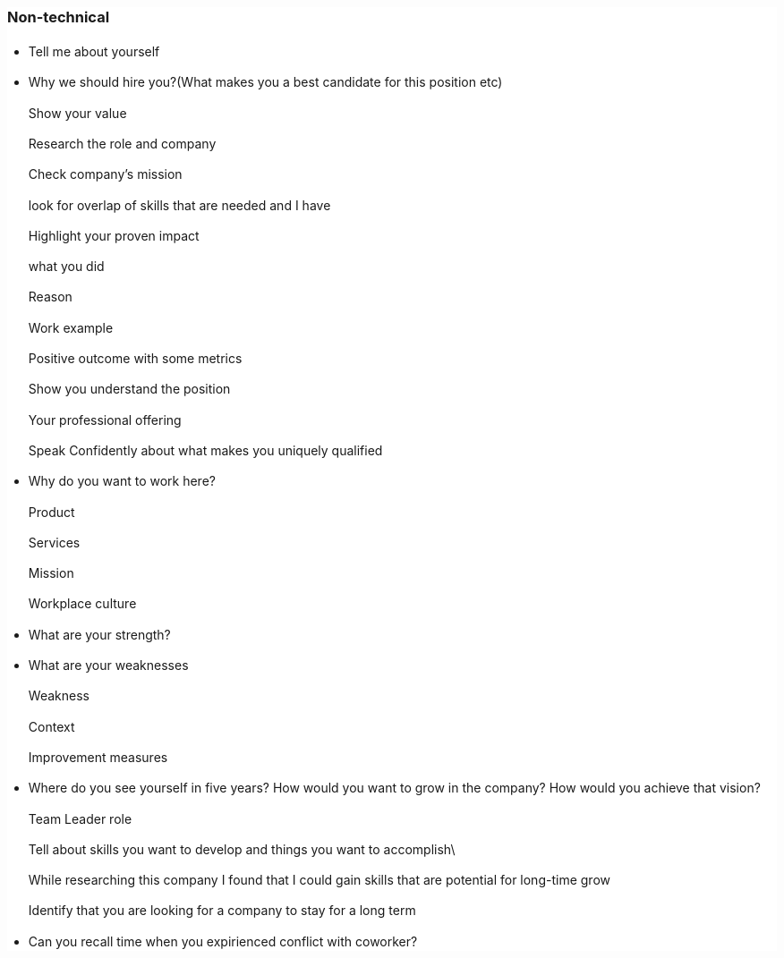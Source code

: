 ### Non-technical

- Tell me about yourself
- Why we should hire you?(What makes you a best candidate for this position etc)
    
    Show your value
    
    Research the role and company
    
    Check company’s mission
    
    look for overlap of skills that are needed and I have
    
    Highlight your proven impact
    
    what you did
    
    Reason
    
    Work example
    
    Positive outcome with some metrics
    
    Show you understand the position
    
    Your professional offering
    
    Speak Confidently about what makes you uniquely qualified
    
- Why do you want to work here?
    
    Product
    
    Services
    
    Mission
    
    Workplace culture
    
- What are your strength?
    
      
    
- What are your weaknesses
    
    Weakness
    
    Context
    
    Improvement measures
    
- Where do you see yourself in five years? How would you want to grow in the company? How would you achieve that vision?
    
    Team Leader role
    
    Tell about skills you want to develop and things you want to accomplish\
    
    While researching this company I found that I could gain skills that are potential for long-time grow
    
    Identify that you are looking for a company to stay for a long term
    
- Can you recall time when you expirienced conflict with coworker?
    